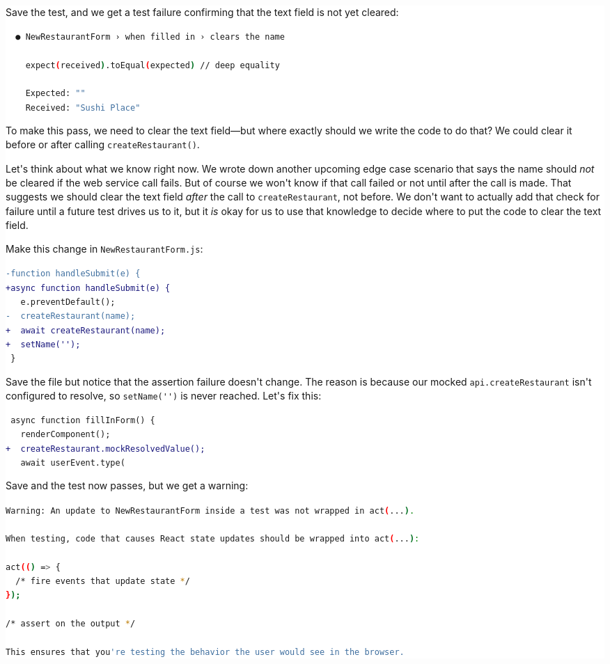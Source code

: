 Save the test, and we get a test failure confirming that the text field is not yet cleared:

```sh
  ● NewRestaurantForm › when filled in › clears the name

    expect(received).toEqual(expected) // deep equality

    Expected: ""
    Received: "Sushi Place"
```

To make this pass, we need to clear the text field—but where exactly should we write the code to do that? We could clear it before or after calling `createRestaurant()`.

Let's think about what we know right now. We wrote down another upcoming edge case scenario that says the name should *not* be cleared if the web service call fails. But of course we won't know if that call failed or not until after the call is made. That suggests we should clear the text field *after* the call to `createRestaurant`, not before. We don't want to actually add that check for failure until a future test drives us to it, but it *is* okay for us to use that knowledge to decide where to put the code to clear the text field.

Make this change in `NewRestaurantForm.js`:

```diff
-function handleSubmit(e) {
+async function handleSubmit(e) {
   e.preventDefault();
-  createRestaurant(name);
+  await createRestaurant(name);
+  setName('');
 }
```

Save the file but notice that the assertion failure doesn't change. The reason is because our mocked `api.createRestaurant` isn't configured to resolve, so `setName('')` is never reached. Let's fix this:

```diff
 async function fillInForm() {
   renderComponent();
+  createRestaurant.mockResolvedValue();
   await userEvent.type(
```

Save and the test now passes, but we get a warning:

```sh
Warning: An update to NewRestaurantForm inside a test was not wrapped in act(...).

When testing, code that causes React state updates should be wrapped into act(...):

act(() => {
  /* fire events that update state */
});

/* assert on the output */

This ensures that you're testing the behavior the user would see in the browser.
```
